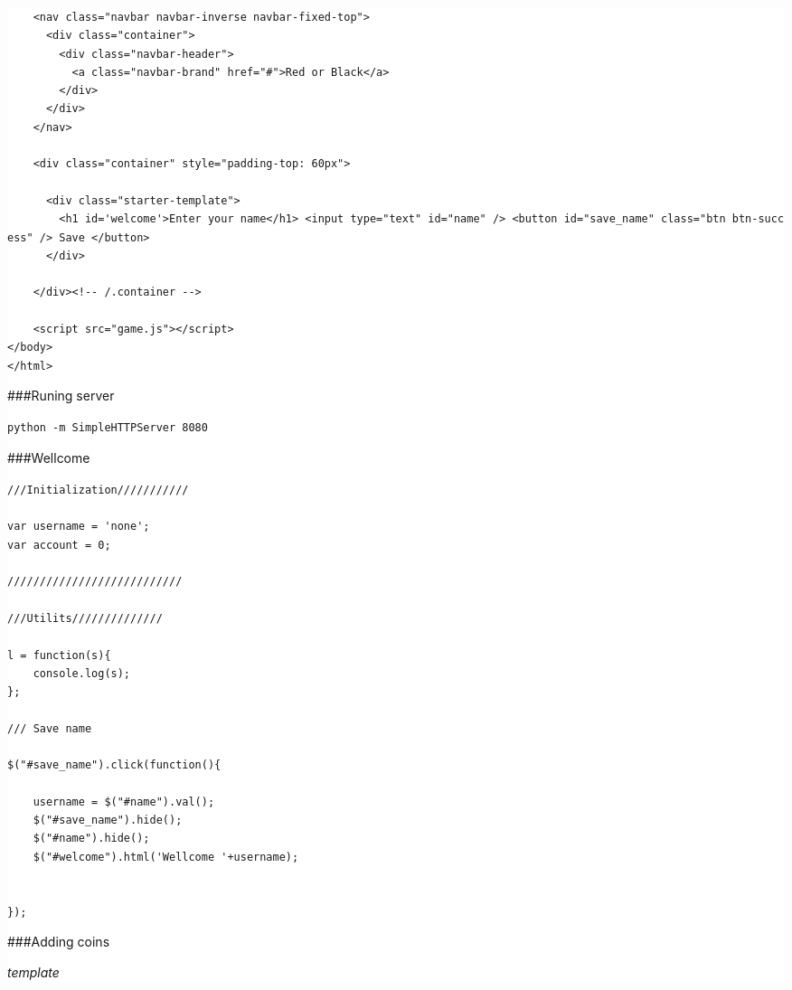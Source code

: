         <nav class="navbar navbar-inverse navbar-fixed-top">
          <div class="container">
            <div class="navbar-header">
              <a class="navbar-brand" href="#">Red or Black</a>
            </div>        
          </div>
        </nav>

        <div class="container" style="padding-top: 60px">

          <div class="starter-template">
            <h1 id='welcome'>Enter your name</h1> <input type="text" id="name" /> <button id="save_name" class="btn btn-success" /> Save </button>
          </div>

        </div><!-- /.container -->

        <script src="game.js"></script>
    </body>
    </html>  


###Runing server 

    python -m SimpleHTTPServer 8080


###Wellcome


    ///Initialization///////////

    var username = 'none';
    var account = 0;

    ///////////////////////////

    ///Utilits//////////////

    l = function(s){
        console.log(s);
    };

    /// Save name

    $("#save_name").click(function(){

        username = $("#name").val();
        $("#save_name").hide();
        $("#name").hide();
        $("#welcome").html('Wellcome '+username); 
       

    });





###Adding coins

*template*
